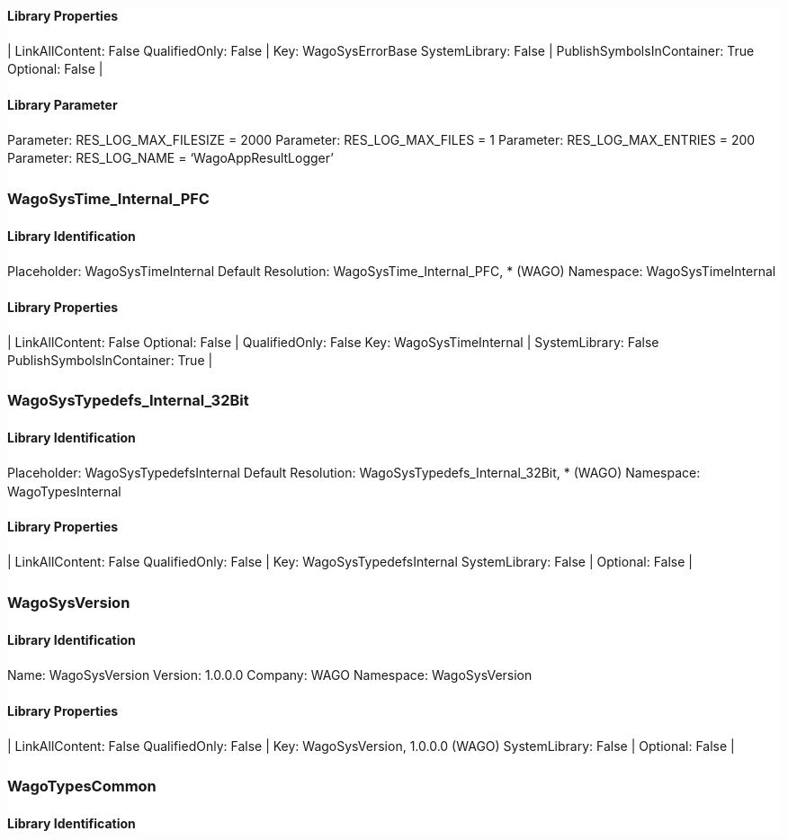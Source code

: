 #### Library Properties


| LinkAllContent: False QualifiedOnly: False | Key: WagoSysErrorBase SystemLibrary: False | PublishSymbolsInContainer: True Optional: False |

#### Library Parameter


Parameter: RES_LOG_MAX_FILESIZE = 2000 Parameter: RES_LOG_MAX_FILES = 1 Parameter: RES_LOG_MAX_ENTRIES = 200 Parameter: RES_LOG_NAME = ‘WagoAppResultLogger’

### WagoSysTime_Internal_PFC


#### Library Identification


Placeholder: WagoSysTimeInternal Default Resolution: WagoSysTime_Internal_PFC, * (WAGO) Namespace: WagoSysTimeInternal

#### Library Properties


| LinkAllContent: False Optional: False | QualifiedOnly: False Key: WagoSysTimeInternal | SystemLibrary: False PublishSymbolsInContainer: True |

### WagoSysTypedefs_Internal_32Bit


#### Library Identification


Placeholder: WagoSysTypedefsInternal Default Resolution: WagoSysTypedefs_Internal_32Bit, * (WAGO) Namespace: WagoTypesInternal

#### Library Properties


| LinkAllContent: False QualifiedOnly: False | Key: WagoSysTypedefsInternal SystemLibrary: False | Optional: False |

### WagoSysVersion


#### Library Identification


Name: WagoSysVersion Version: 1.0.0.0 Company: WAGO Namespace: WagoSysVersion

#### Library Properties


| LinkAllContent: False QualifiedOnly: False | Key: WagoSysVersion, 1.0.0.0 (WAGO) SystemLibrary: False | Optional: False |

### WagoTypesCommon


#### Library Identification
